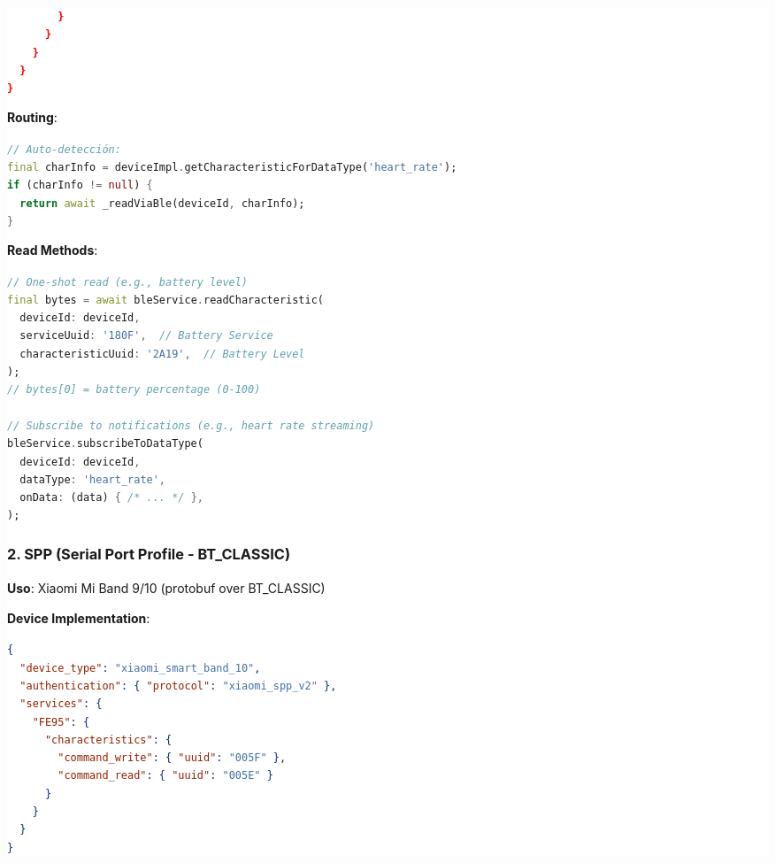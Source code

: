 ```json
        }
      }
    }
  }
}
```

**Routing**:
```dart
// Auto-detección:
final charInfo = deviceImpl.getCharacteristicForDataType('heart_rate');
if (charInfo != null) {
  return await _readViaBle(deviceId, charInfo);
}
```

**Read Methods**:
```dart
// One-shot read (e.g., battery level)
final bytes = await bleService.readCharacteristic(
  deviceId: deviceId,
  serviceUuid: '180F',  // Battery Service
  characteristicUuid: '2A19',  // Battery Level
);
// bytes[0] = battery percentage (0-100)

// Subscribe to notifications (e.g., heart rate streaming)
bleService.subscribeToDataType(
  deviceId: deviceId,
  dataType: 'heart_rate',
  onData: (data) { /* ... */ },
);
```

### 2. SPP (Serial Port Profile - BT_CLASSIC)

**Uso**: Xiaomi Mi Band 9/10 (protobuf over BT_CLASSIC)

**Device Implementation**:
```json
{
  "device_type": "xiaomi_smart_band_10",
  "authentication": { "protocol": "xiaomi_spp_v2" },
  "services": {
    "FE95": {
      "characteristics": {
        "command_write": { "uuid": "005F" },
        "command_read": { "uuid": "005E" }
      }
    }
  }
}
```
